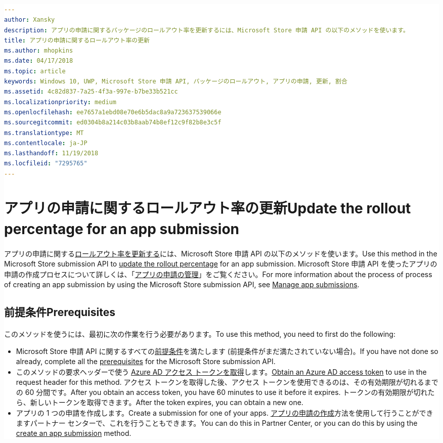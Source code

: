 ```yaml
---
author: Xansky
description: アプリの申請に関するパッケージのロールアウト率を更新するには、Microsoft Store 申請 API の以下のメソッドを使います。
title: アプリの申請に関するロールアウト率の更新
ms.author: mhopkins
ms.date: 04/17/2018
ms.topic: article
keywords: Windows 10, UWP, Microsoft Store 申請 API, パッケージのロールアウト, アプリの申請, 更新, 割合
ms.assetid: 4c82d837-7a25-4f3a-997e-b7be33b521cc
ms.localizationpriority: medium
ms.openlocfilehash: ee7657a1ebd08e70e6b5dac8a9a723637539066e
ms.sourcegitcommit: ed0304b8a214c03b8aab74b8ef12c9f82b8e3c5f
ms.translationtype: MT
ms.contentlocale: ja-JP
ms.lasthandoff: 11/19/2018
ms.locfileid: "7295765"
---
```

# <a name="update-the-rollout-percentage-for-an-app-submission"></a><span data-ttu-id="3e4ab-104">アプリの申請に関するロールアウト率の更新</span><span class="sxs-lookup"><span data-stu-id="3e4ab-104">Update the rollout percentage for an app submission</span></span>


<span data-ttu-id="3e4ab-105">アプリの申請に関する[ロールアウト率を更新する](../publish/gradual-package-rollout.md#setting-the-rollout-percentage)には、Microsoft Store 申請 API の以下のメソッドを使います。</span><span class="sxs-lookup"><span data-stu-id="3e4ab-105">Use this method in the Microsoft Store submission API to [update the rollout percentage](../publish/gradual-package-rollout.md#setting-the-rollout-percentage) for an app submission.</span></span> <span data-ttu-id="3e4ab-106">Microsoft Store 申請 API を使ったアプリの申請の作成プロセスについて詳しくは、「[アプリの申請の管理](manage-app-submissions.md)」をご覧ください。</span><span class="sxs-lookup"><span data-stu-id="3e4ab-106">For more information about the process of process of creating an app submission by using the Microsoft Store submission API, see [Manage app submissions](manage-app-submissions.md).</span></span>


## <a name="prerequisites"></a><span data-ttu-id="3e4ab-107">前提条件</span><span class="sxs-lookup"><span data-stu-id="3e4ab-107">Prerequisites</span></span>

<span data-ttu-id="3e4ab-108">このメソッドを使うには、最初に次の作業を行う必要があります。</span><span class="sxs-lookup"><span data-stu-id="3e4ab-108">To use this method, you need to first do the following:</span></span>

* <span data-ttu-id="3e4ab-109">Microsoft Store 申請 API に関するすべての[前提条件](create-and-manage-submissions-using-windows-store-services.md#prerequisites)を満たします (前提条件がまだ満たされていない場合)。</span><span class="sxs-lookup"><span data-stu-id="3e4ab-109">If you have not done so already, complete all the [prerequisites](create-and-manage-submissions-using-windows-store-services.md#prerequisites) for the Microsoft Store submission API.</span></span>
* <span data-ttu-id="3e4ab-110">このメソッドの要求ヘッダーで使う [Azure AD アクセス トークンを取得](create-and-manage-submissions-using-windows-store-services.md#obtain-an-azure-ad-access-token)します。</span><span class="sxs-lookup"><span data-stu-id="3e4ab-110">[Obtain an Azure AD access token](create-and-manage-submissions-using-windows-store-services.md#obtain-an-azure-ad-access-token) to use in the request header for this method.</span></span> <span data-ttu-id="3e4ab-111">アクセス トークンを取得した後、アクセス トークンを使用できるのは、その有効期限が切れるまでの 60 分間です。</span><span class="sxs-lookup"><span data-stu-id="3e4ab-111">After you obtain an access token, you have 60 minutes to use it before it expires.</span></span> <span data-ttu-id="3e4ab-112">トークンの有効期限が切れたら、新しいトークンを取得できます。</span><span class="sxs-lookup"><span data-stu-id="3e4ab-112">After the token expires, you can obtain a new one.</span></span>
* <span data-ttu-id="3e4ab-113">アプリの 1 つの申請を作成します。</span><span class="sxs-lookup"><span data-stu-id="3e4ab-113">Create a submission for one of your apps.</span></span> <span data-ttu-id="3e4ab-114">[アプリの申請の作成](create-an-app-submission.md)方法を使用して行うことができますパートナー センターで、これを行うこともできます。</span><span class="sxs-lookup"><span data-stu-id="3e4ab-114">You can do this in Partner Center, or you can do this by using the [create an app submission](create-an-app-submission.md) method.</span></span>